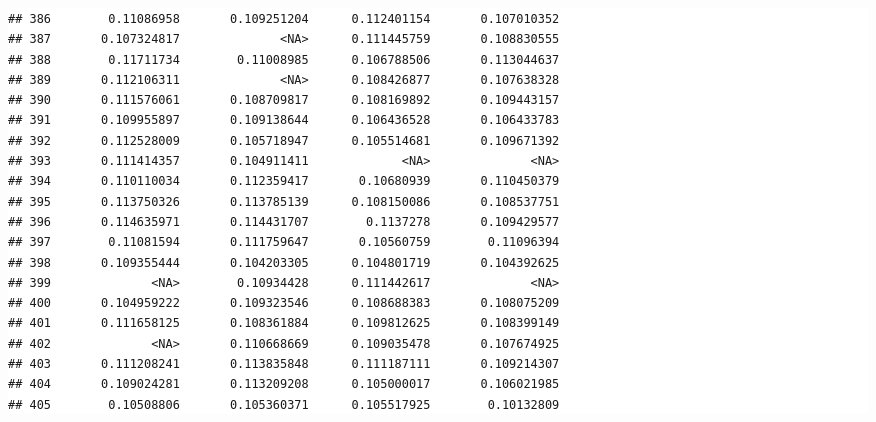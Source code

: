     ## 386        0.11086958       0.109251204      0.112401154       0.107010352
    ## 387       0.107324817              <NA>      0.111445759       0.108830555
    ## 388        0.11711734        0.11008985      0.106788506       0.113044637
    ## 389       0.112106311              <NA>      0.108426877       0.107638328
    ## 390       0.111576061       0.108709817      0.108169892       0.109443157
    ## 391       0.109955897       0.109138644      0.106436528       0.106433783
    ## 392       0.112528009       0.105718947      0.105514681       0.109671392
    ## 393       0.111414357       0.104911411             <NA>              <NA>
    ## 394       0.110110034       0.112359417       0.10680939       0.110450379
    ## 395       0.113750326       0.113785139      0.108150086       0.108537751
    ## 396       0.114635971       0.114431707        0.1137278       0.109429577
    ## 397        0.11081594       0.111759647       0.10560759        0.11096394
    ## 398       0.109355444       0.104203305      0.104801719       0.104392625
    ## 399              <NA>        0.10934428      0.111442617              <NA>
    ## 400       0.104959222       0.109323546      0.108688383       0.108075209
    ## 401       0.111658125       0.108361884      0.109812625       0.108399149
    ## 402              <NA>       0.110668669      0.109035478       0.107674925
    ## 403       0.111208241       0.113835848      0.111187111       0.109214307
    ## 404       0.109024281       0.113209208      0.105000017       0.106021985
    ## 405        0.10508806       0.105360371      0.105517925        0.10132809